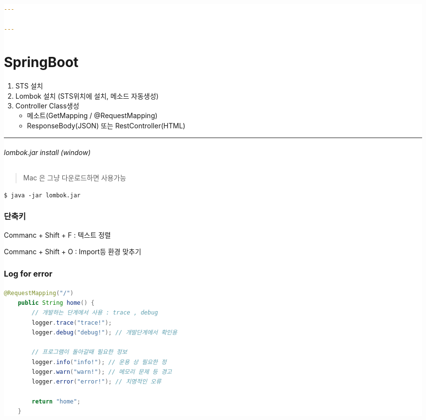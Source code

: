 ```yaml
---

---
```




# SpringBoot



1. STS 설치
2. Lombok 설치 (STS위치에 설치, 메소드 자동생성)
3. Controller Class생성
   - 메소트(GetMapping / @RequestMapping)
   - ResponseBody(JSON) 또는 RestController(HTML)



---



###### lombok.jar install (window)

> Mac 은 그냥 다운로드하면 사용가능

```shell
$ java -jar lombok.jar
```



### 단축키

Commanc + Shift + F : 텍스트 정렬

Commanc + Shift + O : Import등 환경 맞추기



### Log for error

```java
@RequestMapping("/")
	public String home() {
		// 개발하는 단계에서 사용 : trace , debug
		logger.trace("trace!");
		logger.debug("debug!"); // 개발단계에서 확인용
		
		// 프로그램이 돌아갈때 필요한 정보
		logger.info("info!"); // 운용 상 필요한 정
		logger.warn("warn!"); // 메모리 문제 등 경고
		logger.error("error!"); // 치명적인 오류
		
		return "home";
	}
```
